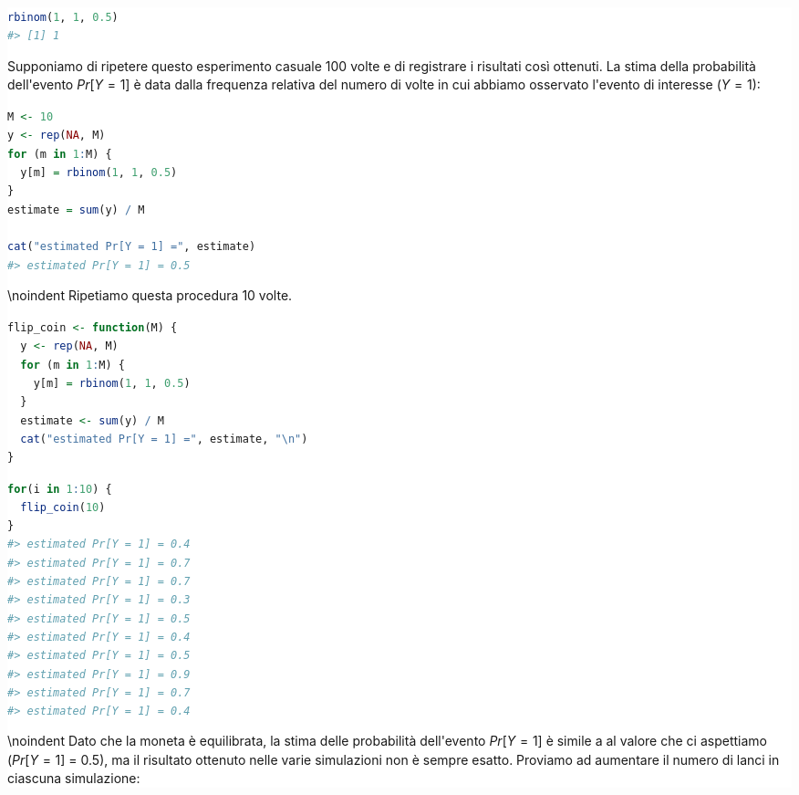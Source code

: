 
```r
rbinom(1, 1, 0.5)
#> [1] 1
```

Supponiamo di ripetere questo esperimento casuale 100 volte e di registrare i risultati così ottenuti. La stima della probabilità dell'evento $Pr[Y = 1]$ è data dalla frequenza relativa del numero di volte in cui abbiamo osservato l'evento di interesse ($Y = 1$):


```r
M <- 10
y <- rep(NA, M)
for (m in 1:M) {
  y[m] = rbinom(1, 1, 0.5)
}
estimate = sum(y) / M

cat("estimated Pr[Y = 1] =", estimate)
#> estimated Pr[Y = 1] = 0.5
```

\noindent
Ripetiamo questa procedura 10 volte.


```r
flip_coin <- function(M) {
  y <- rep(NA, M)
  for (m in 1:M) {
    y[m] = rbinom(1, 1, 0.5)
  }
  estimate <- sum(y) / M
  cat("estimated Pr[Y = 1] =", estimate, "\n")
}
```


```r
for(i in 1:10) {
  flip_coin(10)
}
#> estimated Pr[Y = 1] = 0.4 
#> estimated Pr[Y = 1] = 0.7 
#> estimated Pr[Y = 1] = 0.7 
#> estimated Pr[Y = 1] = 0.3 
#> estimated Pr[Y = 1] = 0.5 
#> estimated Pr[Y = 1] = 0.4 
#> estimated Pr[Y = 1] = 0.5 
#> estimated Pr[Y = 1] = 0.9 
#> estimated Pr[Y = 1] = 0.7 
#> estimated Pr[Y = 1] = 0.4
```

\noindent
Dato che la moneta è equilibrata, la stima delle probabilità dell'evento $Pr[Y = 1]$ è simile a al valore che ci aspettiamo ($Pr[Y = 1]$ = 0.5), ma il risultato ottenuto nelle varie simulazioni non è sempre esatto.  Proviamo ad aumentare il numero di lanci in ciascuna simulazione:

